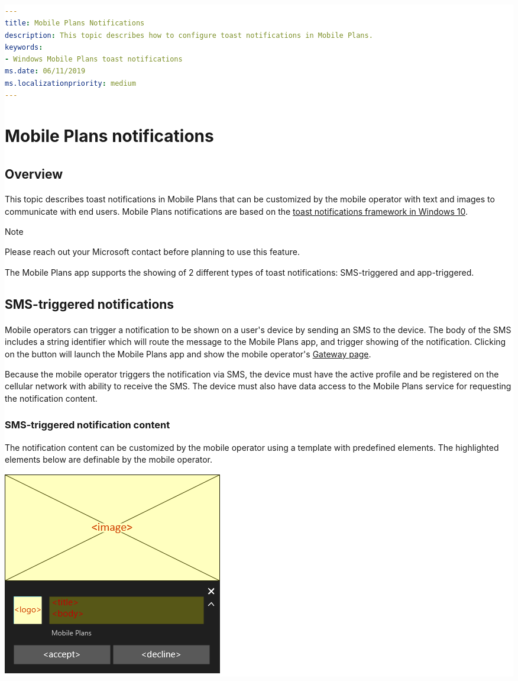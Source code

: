 ```yaml
---
title: Mobile Plans Notifications
description: This topic describes how to configure toast notifications in Mobile Plans.
keywords:
- Windows Mobile Plans toast notifications
ms.date: 06/11/2019
ms.localizationpriority: medium
---
```


# Mobile Plans notifications

## Overview

This topic describes toast notifications in Mobile Plans that can be customized by the mobile operator with text and images to communicate with end users. Mobile Plans notifications are based on the [toast notifications framework in Windows 10](/windows/uwp/design/shell/tiles-and-notifications/adaptive-interactive-toasts).

> [!Note]
> Please reach out your Microsoft contact before planning to use this feature.

The Mobile Plans app supports the showing of 2 different types of toast notifications: SMS-triggered and app-triggered.

## SMS-triggered notifications

Mobile operators can trigger a notification to be shown on a user's device by sending an SMS to the device. The body of the SMS includes a string identifier which will route the message to the Mobile Plans app, and trigger showing of the notification. Clicking on the <accept> button will launch the Mobile Plans app and show the mobile operator's [Gateway page](mobile-plans-gateway.md).

Because the mobile operator triggers the notification via SMS, the device must have the active profile and be registered on the cellular network with ability to receive the SMS. The device must also have data access to the Mobile Plans service for requesting the notification content.

### SMS-triggered notification content

The notification content can be customized by the mobile operator using a template with predefined elements. The highlighted elements below are definable by the mobile operator.

![SMS notification template](images/mobile_plans_sms_notification_template.png)
